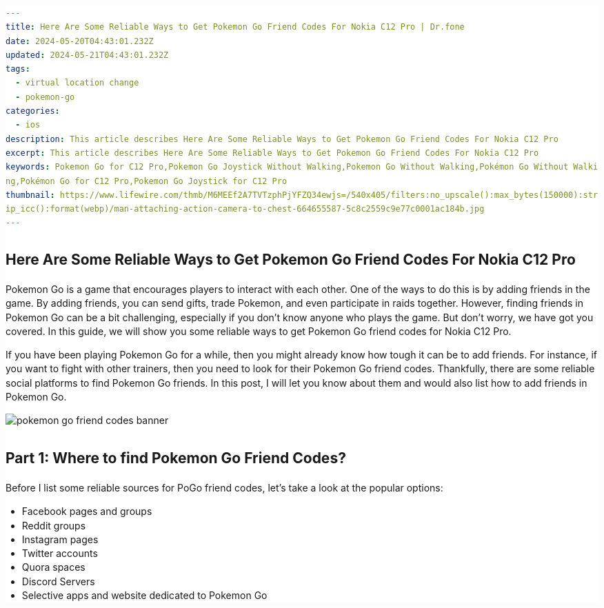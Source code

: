 ```yaml
---
title: Here Are Some Reliable Ways to Get Pokemon Go Friend Codes For Nokia C12 Pro | Dr.fone
date: 2024-05-20T04:43:01.232Z
updated: 2024-05-21T04:43:01.232Z
tags: 
  - virtual location change
  - pokemon-go
categories:
  - ios
description: This article describes Here Are Some Reliable Ways to Get Pokemon Go Friend Codes For Nokia C12 Pro
excerpt: This article describes Here Are Some Reliable Ways to Get Pokemon Go Friend Codes For Nokia C12 Pro
keywords: Pokemon Go for C12 Pro,Pokemon Go Joystick Without Walking,Pokemon Go Without Walking,Pokémon Go Without Walking,Pokémon Go for C12 Pro,Pokemon Go Joystick for C12 Pro
thumbnail: https://www.lifewire.com/thmb/M6MEEf2A7TVTzphPjYFZQ34ewjs=/540x405/filters:no_upscale():max_bytes(150000):strip_icc():format(webp)/man-attaching-action-camera-to-chest-664655587-5c8c2559c9e77c0001ac184b.jpg
---
```


## Here Are Some Reliable Ways to Get Pokemon Go Friend Codes For Nokia C12 Pro

Pokemon Go is a game that encourages players to interact with each other. One of the ways to do this is by adding friends in the game. By adding friends, you can send gifts, trade Pokemon, and even participate in raids together. However, finding friends in Pokemon Go can be a bit challenging, especially if you don’t know anyone who plays the game. But don’t worry, we have got you covered. In this guide, we will show you some reliable ways to get Pokemon Go friend codes for Nokia C12 Pro.

If you have been playing Pokemon Go for a while, then you might already know how tough it can be to add friends. For instance, if you want to fight with other trainers, then you need to look for their Pokemon Go friend codes. Thankfully, there are some reliable social platforms to find Pokemon Go friends. In this post, I will let you know about them and would also list how to add friends in Pokemon Go.

![pokemon go friend codes banner](https://images.wondershare.com/drfone/2020/202009/pokemon-go-friend-codes-banner.jpg)

## Part 1: Where to find Pokemon Go Friend Codes?

Before I list some reliable sources for PoGo friend codes, let’s take a look at the popular options:

- Facebook pages and groups
- Reddit groups
- Instagram pages
- Twitter accounts
- Quora spaces
- Discord Servers
- Selective apps and website dedicated to Pokemon Go
